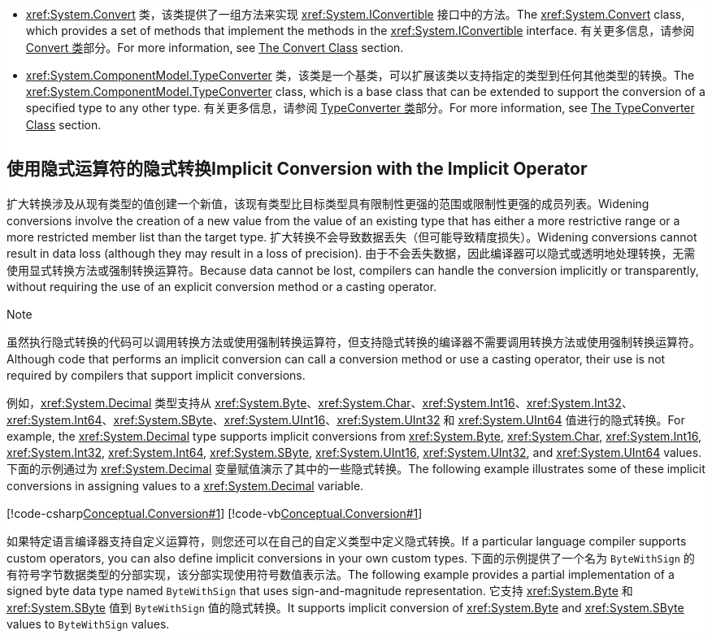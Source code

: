 - <span data-ttu-id="06ae0-128"><xref:System.Convert> 类，该类提供了一组方法来实现 <xref:System.IConvertible> 接口中的方法。</span><span class="sxs-lookup"><span data-stu-id="06ae0-128">The <xref:System.Convert> class, which provides a set of methods that implement the methods in the <xref:System.IConvertible> interface.</span></span> <span data-ttu-id="06ae0-129">有关更多信息，请参阅 [Convert 类](#the-convert-class)部分。</span><span class="sxs-lookup"><span data-stu-id="06ae0-129">For more information, see [The Convert Class](#the-convert-class) section.</span></span>  
  
- <span data-ttu-id="06ae0-130"><xref:System.ComponentModel.TypeConverter> 类，该类是一个基类，可以扩展该类以支持指定的类型到任何其他类型的转换。</span><span class="sxs-lookup"><span data-stu-id="06ae0-130">The <xref:System.ComponentModel.TypeConverter> class, which is a base class that can be extended to support the conversion of a specified type to any other type.</span></span> <span data-ttu-id="06ae0-131">有关更多信息，请参阅 [TypeConverter 类](#the-typeconverter-class)部分。</span><span class="sxs-lookup"><span data-stu-id="06ae0-131">For more information, see [The TypeConverter Class](#the-typeconverter-class) section.</span></span>  

## <a name="implicit-conversion-with-the-implicit-operator"></a><span data-ttu-id="06ae0-132">使用隐式运算符的隐式转换</span><span class="sxs-lookup"><span data-stu-id="06ae0-132">Implicit Conversion with the Implicit Operator</span></span>  
 <span data-ttu-id="06ae0-133">扩大转换涉及从现有类型的值创建一个新值，该现有类型比目标类型具有限制性更强的范围或限制性更强的成员列表。</span><span class="sxs-lookup"><span data-stu-id="06ae0-133">Widening conversions involve the creation of a new value from the value of an existing type that has either a more restrictive range or a more restricted member list than the target type.</span></span> <span data-ttu-id="06ae0-134">扩大转换不会导致数据丢失（但可能导致精度损失）。</span><span class="sxs-lookup"><span data-stu-id="06ae0-134">Widening conversions cannot result in data loss (although they may result in a loss of precision).</span></span> <span data-ttu-id="06ae0-135">由于不会丢失数据，因此编译器可以隐式或透明地处理转换，无需使用显式转换方法或强制转换运算符。</span><span class="sxs-lookup"><span data-stu-id="06ae0-135">Because data cannot be lost, compilers can handle the conversion implicitly or transparently, without requiring the use of an explicit conversion method or a casting operator.</span></span>  
  
> [!NOTE]
> <span data-ttu-id="06ae0-136">虽然执行隐式转换的代码可以调用转换方法或使用强制转换运算符，但支持隐式转换的编译器不需要调用转换方法或使用强制转换运算符。</span><span class="sxs-lookup"><span data-stu-id="06ae0-136">Although code that performs an implicit conversion can call a conversion method or use a casting operator, their use is not required by compilers that support implicit conversions.</span></span>  
  
 <span data-ttu-id="06ae0-137">例如，<xref:System.Decimal> 类型支持从 <xref:System.Byte>、<xref:System.Char>、<xref:System.Int16>、<xref:System.Int32>、<xref:System.Int64>、<xref:System.SByte>、<xref:System.UInt16>、<xref:System.UInt32> 和 <xref:System.UInt64> 值进行的隐式转换。</span><span class="sxs-lookup"><span data-stu-id="06ae0-137">For example, the <xref:System.Decimal> type supports implicit conversions from <xref:System.Byte>, <xref:System.Char>, <xref:System.Int16>, <xref:System.Int32>, <xref:System.Int64>, <xref:System.SByte>, <xref:System.UInt16>, <xref:System.UInt32>, and <xref:System.UInt64> values.</span></span> <span data-ttu-id="06ae0-138">下面的示例通过为 <xref:System.Decimal> 变量赋值演示了其中的一些隐式转换。</span><span class="sxs-lookup"><span data-stu-id="06ae0-138">The following example illustrates some of these implicit conversions in assigning values to a <xref:System.Decimal> variable.</span></span>  
  
 [!code-csharp[Conceptual.Conversion#1](../../../samples/snippets/csharp/VS_Snippets_CLR/conceptual.conversion/cs/implicit1.cs#1)]
 [!code-vb[Conceptual.Conversion#1](../../../samples/snippets/visualbasic/VS_Snippets_CLR/conceptual.conversion/vb/implicit1.vb#1)]  
  
 <span data-ttu-id="06ae0-139">如果特定语言编译器支持自定义运算符，则您还可以在自己的自定义类型中定义隐式转换。</span><span class="sxs-lookup"><span data-stu-id="06ae0-139">If a particular language compiler supports custom operators, you can also define implicit conversions in your own custom types.</span></span> <span data-ttu-id="06ae0-140">下面的示例提供了一个名为 `ByteWithSign` 的有符号字节数据类型的分部实现，该分部实现使用符号数值表示法。</span><span class="sxs-lookup"><span data-stu-id="06ae0-140">The following example provides a partial implementation of a signed byte data type named `ByteWithSign` that uses sign-and-magnitude representation.</span></span> <span data-ttu-id="06ae0-141">它支持 <xref:System.Byte> 和 <xref:System.SByte> 值到 `ByteWithSign` 值的隐式转换。</span><span class="sxs-lookup"><span data-stu-id="06ae0-141">It supports implicit conversion of <xref:System.Byte> and <xref:System.SByte> values to `ByteWithSign` values.</span></span>  
  